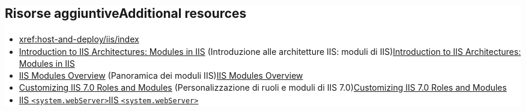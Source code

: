 ## <a name="additional-resources"></a><span data-ttu-id="6aab2-266">Risorse aggiuntive</span><span class="sxs-lookup"><span data-stu-id="6aab2-266">Additional resources</span></span>

* <xref:host-and-deploy/iis/index>
* <span data-ttu-id="6aab2-267">[Introduction to IIS Architectures: Modules in IIS](/iis/get-started/introduction-to-iis/introduction-to-iis-architecture#modules-in-iis) (Introduzione alle architetture IIS: moduli di IIS)</span><span class="sxs-lookup"><span data-stu-id="6aab2-267">[Introduction to IIS Architectures: Modules in IIS](/iis/get-started/introduction-to-iis/introduction-to-iis-architecture#modules-in-iis)</span></span>
* <span data-ttu-id="6aab2-268">[IIS Modules Overview](/iis/get-started/introduction-to-iis/iis-modules-overview) (Panoramica dei moduli IIS)</span><span class="sxs-lookup"><span data-stu-id="6aab2-268">[IIS Modules Overview](/iis/get-started/introduction-to-iis/iis-modules-overview)</span></span>
* <span data-ttu-id="6aab2-269">[Customizing IIS 7.0 Roles and Modules](https://technet.microsoft.com/library/cc627313.aspx) (Personalizzazione di ruoli e moduli di IIS 7.0)</span><span class="sxs-lookup"><span data-stu-id="6aab2-269">[Customizing IIS 7.0 Roles and Modules](https://technet.microsoft.com/library/cc627313.aspx)</span></span>
* [<span data-ttu-id="6aab2-270">IIS `<system.webServer>`</span><span class="sxs-lookup"><span data-stu-id="6aab2-270">IIS `<system.webServer>`</span></span>](/iis/configuration/system.webServer/)

